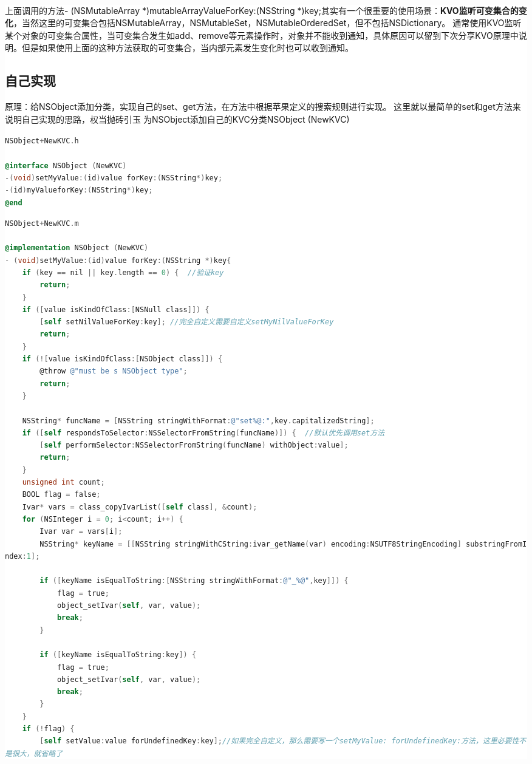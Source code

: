上面调用的方法- (NSMutableArray *)mutableArrayValueForKey:(NSString \*)key;其实有一个很重要的使用场景：**KVO监听可变集合的变化**，当然这里的可变集合包括NSMutableArray，NSMutableSet，NSMutableOrderedSet，但不包括NSDictionary。
 通常使用KVO监听某个对象的可变集合属性，当可变集合发生如add、remove等元素操作时，对象并不能收到通知，具体原因可以留到下次分享KVO原理中说明。但是如果使用上面的这种方法获取的可变集合，当内部元素发生变化时也可以收到通知。

## 自己实现

原理：给NSObject添加分类，实现自己的set、get方法，在方法中根据苹果定义的搜索规则进行实现。
 这里就以最简单的set和get方法来说明自己实现的思路，权当抛砖引玉
 为NSObject添加自己的KVC分类NSObject (NewKVC)

```objectivec
NSObject+NewKVC.h

@interface NSObject (NewKVC)
-(void)setMyValue:(id)value forKey:(NSString*)key;
-(id)myValueforKey:(NSString*)key;
@end
```

```objectivec
NSObject+NewKVC.m

@implementation NSObject (NewKVC)
- (void)setMyValue:(id)value forKey:(NSString *)key{
    if (key == nil || key.length == 0) {  //验证key
        return;
    }
    if ([value isKindOfClass:[NSNull class]]) {
        [self setNilValueForKey:key]; //完全自定义需要自定义setMyNilValueForKey
        return;
    }
    if (![value isKindOfClass:[NSObject class]]) {
        @throw @"must be s NSObject type";
        return;
    }
  
    NSString* funcName = [NSString stringWithFormat:@"set%@:",key.capitalizedString];
    if ([self respondsToSelector:NSSelectorFromString(funcName)]) {  //默认优先调用set方法
        [self performSelector:NSSelectorFromString(funcName) withObject:value];
        return;
    }
    unsigned int count;
    BOOL flag = false;
    Ivar* vars = class_copyIvarList([self class], &count);
    for (NSInteger i = 0; i<count; i++) {
        Ivar var = vars[i];
        NSString* keyName = [[NSString stringWithCString:ivar_getName(var) encoding:NSUTF8StringEncoding] substringFromIndex:1];
        
        if ([keyName isEqualToString:[NSString stringWithFormat:@"_%@",key]]) {
            flag = true;
            object_setIvar(self, var, value);
            break;
        }
        
        if ([keyName isEqualToString:key]) {
            flag = true;
            object_setIvar(self, var, value);
            break;
        }
    }
    if (!flag) {
        [self setValue:value forUndefinedKey:key];//如果完全自定义，那么需要写一个setMyValue: forUndefinedKey:方法，这里必要性不是很大，就省略了
```